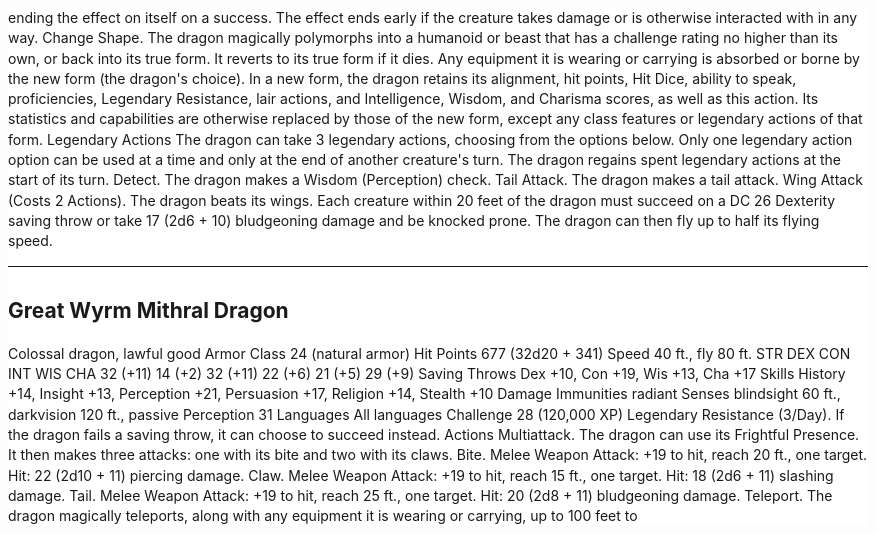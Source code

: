 ending the effect on itself on a success. The effect
ends early if the creature takes damage or is
otherwise interacted with in any way.
Change Shape. The dragon magically polymorphs into a
humanoid or beast that has a challenge rating no
higher than its own, or back into its true form. It reverts
to its true form if it dies. Any equipment it is wearing
or carrying is absorbed or borne by the new form (the
dragon's choice).
In a new form, the dragon retains its alignment, hit
points, Hit Dice, ability to speak, proficiencies,
Legendary Resistance, lair actions, and Intelligence,
Wisdom, and Charisma scores, as well as this action. Its
statistics and capabilities are otherwise replaced by
those of the new form, except any class features or
legendary actions of that form.
Legendary Actions
The dragon can take 3 legendary actions, choosing
from the options below. Only one legendary action
option can be used at a time and only at the end of
another creature's turn. The dragon regains spent
legendary actions at the start of its turn.
Detect. The dragon makes a Wisdom (Perception)
check.
Tail Attack. The dragon makes a tail attack.
Wing Attack (Costs 2 Actions). The dragon beats its
wings. Each creature within 20 feet of the dragon
must succeed on a DC 26 Dexterity saving throw
or take 17 (2d6 + 10) bludgeoning damage and be
knocked prone. The dragon can then fly up to half
its flying speed.

---

## Great Wyrm Mithral Dragon
Colossal dragon, lawful good
Armor Class 24 (natural armor)
Hit Points 677 (32d20 + 341)
Speed 40 ft., fly 80 ft.
STR DEX CON INT WIS CHA
32 (+11) 14 (+2) 32 (+11) 22 (+6) 21 (+5) 29 (+9)
Saving Throws Dex +10, Con +19, Wis +13, Cha +17
Skills History +14, Insight +13, Perception +21,
Persuasion +17, Religion +14, Stealth +10
Damage Immunities radiant
Senses blindsight 60 ft., darkvision 120 ft., passive
Perception 31
Languages All languages
Challenge 28 (120,000 XP)
Legendary Resistance (3/Day). If the dragon fails a saving
throw, it can choose to succeed instead.
Actions
Multiattack. The dragon can use its Frightful Presence.
It then makes three attacks: one with its bite and two
with its claws.
Bite. Melee Weapon Attack: +19 to hit, reach 20 ft.,
one target. Hit: 22 (2d10 + 11) piercing damage.
Claw. Melee Weapon Attack: +19 to hit, reach 15 ft.,
one target. Hit: 18 (2d6 + 11) slashing damage.
Tail. Melee Weapon Attack: +19 to hit, reach 25 ft., one
target. Hit: 20 (2d8 + 11) bludgeoning damage.
Teleport. The dragon magically teleports, along with any
equipment it is wearing or carrying, up to 100 feet to